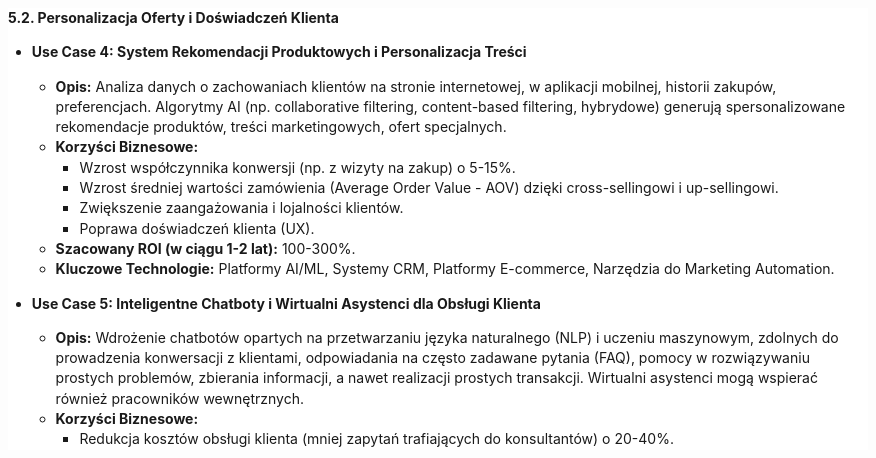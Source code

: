 **5.2. Personalizacja Oferty i Doświadczeń Klienta**

*   **Use Case 4: System Rekomendacji Produktowych i Personalizacja Treści**
    *   **Opis:** Analiza danych o zachowaniach klientów na stronie internetowej, w aplikacji mobilnej, historii zakupów, preferencjach. Algorytmy AI (np. collaborative filtering, content-based filtering, hybrydowe) generują spersonalizowane rekomendacje produktów, treści marketingowych, ofert specjalnych.
    *   **Korzyści Biznesowe:**
        *   Wzrost współczynnika konwersji (np. z wizyty na zakup) o 5-15%.
        *   Wzrost średniej wartości zamówienia (Average Order Value - AOV) dzięki cross-sellingowi i up-sellingowi.
        *   Zwiększenie zaangażowania i lojalności klientów.
        *   Poprawa doświadczeń klienta (UX).
    *   **Szacowany ROI (w ciągu 1-2 lat):** 100-300%.
    *   **Kluczowe Technologie:** Platformy AI/ML, Systemy CRM, Platformy E-commerce, Narzędzia do Marketing Automation.

*   **Use Case 5: Inteligentne Chatboty i Wirtualni Asystenci dla Obsługi Klienta**
    *   **Opis:** Wdrożenie chatbotów opartych na przetwarzaniu języka naturalnego (NLP) i uczeniu maszynowym, zdolnych do prowadzenia konwersacji z klientami, odpowiadania na często zadawane pytania (FAQ), pomocy w rozwiązywaniu prostych problemów, zbierania informacji, a nawet realizacji prostych transakcji. Wirtualni asystenci mogą wspierać również pracowników wewnętrznych.
    *   **Korzyści Biznesowe:**
        *   Redukcja kosztów obsługi klienta (mniej zapytań trafiających do konsultantów) o 20-40%.
